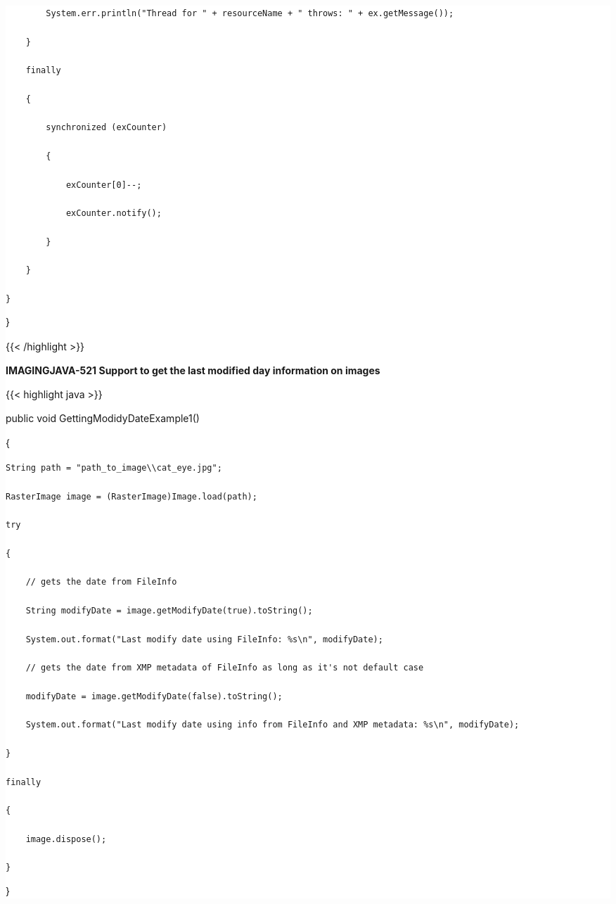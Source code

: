 			System.err.println("Thread for " + resourceName + " throws: " + ex.getMessage());

		}

		finally

		{

			synchronized (exCounter)

			{

				exCounter[0]--;

				exCounter.notify();

			}

		}

	}

}

{{< /highlight >}}

**IMAGINGJAVA-521 Support to get the last modified day information on images**

{{< highlight java >}}

 public void GettingModidyDateExample1()

{

	String path = "path_to_image\\cat_eye.jpg";

	RasterImage image = (RasterImage)Image.load(path);

	try

	{

		// gets the date from FileInfo

		String modifyDate = image.getModifyDate(true).toString();

		System.out.format("Last modify date using FileInfo: %s\n", modifyDate);

		// gets the date from XMP metadata of FileInfo as long as it's not default case

		modifyDate = image.getModifyDate(false).toString();

		System.out.format("Last modify date using info from FileInfo and XMP metadata: %s\n", modifyDate);

	}

	finally

	{

		image.dispose();

	}

}
